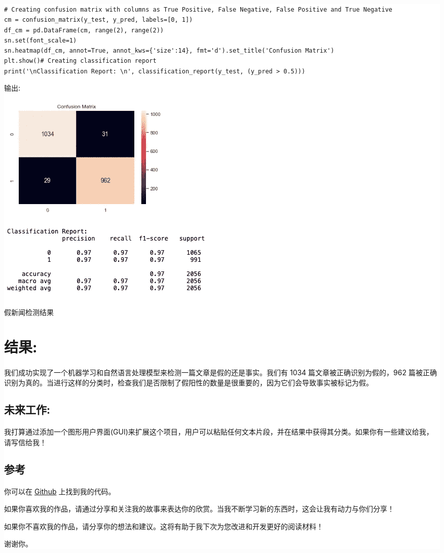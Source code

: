 ```
# Creating confusion matrix with columns as True Positive, False Negative, False Positive and True Negative 
cm = confusion_matrix(y_test, y_pred, labels=[0, 1])
df_cm = pd.DataFrame(cm, range(2), range(2))
sn.set(font_scale=1)
sn.heatmap(df_cm, annot=True, annot_kws={'size':14}, fmt='d').set_title('Confusion Matrix')
plt.show()# Creating classification report
print('\nClassification Report: \n', classification_report(y_test, (y_pred > 0.5)))
```

输出:

![](img/f5b9e5dee4881a688e76eb7068fe590e.png)

假新闻检测结果

# 结果:

我们成功实现了一个机器学习和自然语言处理模型来检测一篇文章是假的还是事实。我们有 1034 篇文章被正确识别为假的，962 篇被正确识别为真的。当进行这样的分类时，检查我们是否限制了假阳性的数量是很重要的，因为它们会导致事实被标记为假。

## 未来工作:

我打算通过添加一个图形用户界面(GUI)来扩展这个项目，用户可以粘贴任何文本片段，并在结果中获得其分类。如果你有一些建议给我，请写信给我！

## 参考

你可以在 [Github](https://github.com/rpalri/Fake_News_ML) 上找到我的代码。

如果你喜欢我的作品，请通过分享和关注我的故事来表达你的欣赏。当我不断学习新的东西时，这会让我有动力与你们分享！

如果你不喜欢我的作品，请分享你的想法和建议。这将有助于我下次为您改进和开发更好的阅读材料！

谢谢你。